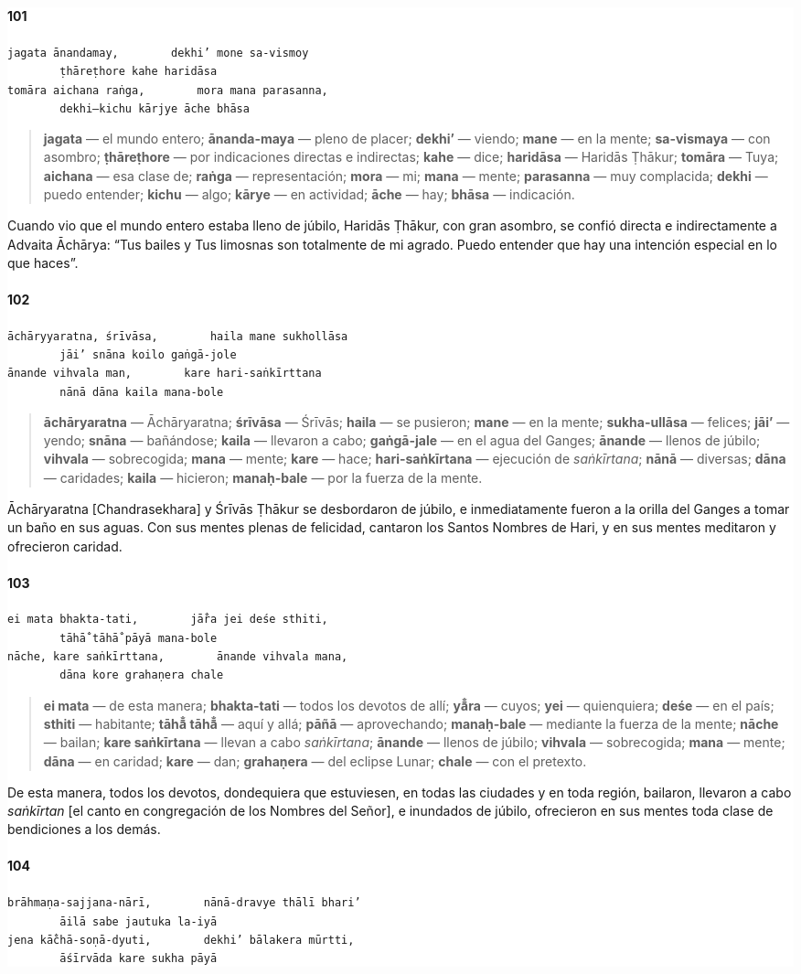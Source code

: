 #### 101

    jagata ānandamay,        dekhi’ mone sa-vismoy
            ṭhāreṭhore kahe haridāsa
    tomāra aichana raṅga,        mora mana parasanna,
            dekhi—kichu kārjye āche bhāsa

> **jagata** — el mundo entero; **ānanda-maya** — pleno de placer; **dekhi’** — viendo; **mane** — en la mente; **sa-vismaya** — con asombro; **ṭhāreṭhore** — por indicaciones directas e indirectas; **kahe** — dice; **haridāsa** — Haridās Ṭhākur; **tomāra** — Tuya; **aichana** — esa clase de; **raṅga** — representación; **mora** — mi; **mana** — mente; **parasanna** — muy complacida; **dekhi** — puedo entender; **kichu** — algo; **kārye** — en actividad; **āche** — hay; **bhāsa** — indicación.

Cuando vio que el mundo entero estaba lleno de júbilo, Haridās Ṭhākur, con gran asombro, se confió directa e indirectamente a Advaita Āchārya: “Tus bailes y Tus limosnas son totalmente de mi agrado. Puedo entender que hay una intención especial en lo que haces”.

#### 102

    āchāryyaratna, śrīvāsa,        haila mane sukhollāsa
            jāi’ snāna koilo gaṅgā-jole
    ānande vihvala man,        kare hari-saṅkīrttana
            nānā dāna kaila mana-bole

> **āchāryaratna** — Āchāryaratna; **śrīvāsa** — Śrīvās; **haila** — se pusieron; **mane** — en la mente; **sukha-ullāsa** — felices; **jāi’** — yendo; **snāna** — bañándose; **kaila** — llevaron a cabo; **gaṅgā-jale** — en el agua del Ganges; **ānande** — llenos de júbilo; **vihvala** — sobrecogida; **mana** — mente; **kare** — hace; **hari-saṅkīrtana** — ejecución de *saṅkīrtana*; **nānā** — diversas; **dāna** — caridades; **kaila** — hicieron; **manaḥ-bale** — por la fuerza de la mente.

Āchāryaratna [Chandrasekhara] y Śrīvās Ṭhākur se desbordaron de júbilo, e inmediatamente fueron a la orilla del Ganges a tomar un baño en sus aguas. Con sus mentes plenas de felicidad, cantaron los Santos Nombres de Hari, y en sus mentes meditaron y ofrecieron caridad.

#### 103

    ei mata bhakta-tati,        jā̐ra jei deśe sthiti,
            tāhā̐ tāhā̐ pāyā mana-bole
    nāche, kare saṅkīrttana,        ānande vihvala mana,
            dāna kore grahaṇera chale

> **ei mata** — de esta manera; **bhakta-tati** — todos los devotos de allí; **yā̐ra** — cuyos; **yei** — quienquiera; **deśe** — en el país; **sthiti** — habitante; **tāhā̐ tāhā̐** — aquí y allá; **pāñā** — aprovechando; **manaḥ-bale** — mediante la fuerza de la mente; **nāche** — bailan; **kare saṅkīrtana** — llevan a cabo *saṅkīrtana*; **ānande** — llenos de júbilo; **vihvala** — sobrecogida; **mana** — mente; **dāna** — en caridad; **kare** — dan; **grahaṇera** — del eclipse Lunar; **chale** — con el pretexto.

De esta manera, todos los devotos, dondequiera que estuviesen, en todas las ciudades y en toda región, bailaron, llevaron a cabo *saṅkīrtan* [el canto en congregación de los Nombres del Señor], e inundados de júbilo, ofrecieron en sus mentes toda clase de bendiciones a los demás.

#### 104

    brāhmaṇa-sajjana-nārī,        nānā-dravye thālī bhari’
            āilā sabe jautuka la-iyā
    jena kā̐chā-soṇā-dyuti,        dekhi’ bālakera mūrtti,
            āśīrvāda kare sukha pāyā
